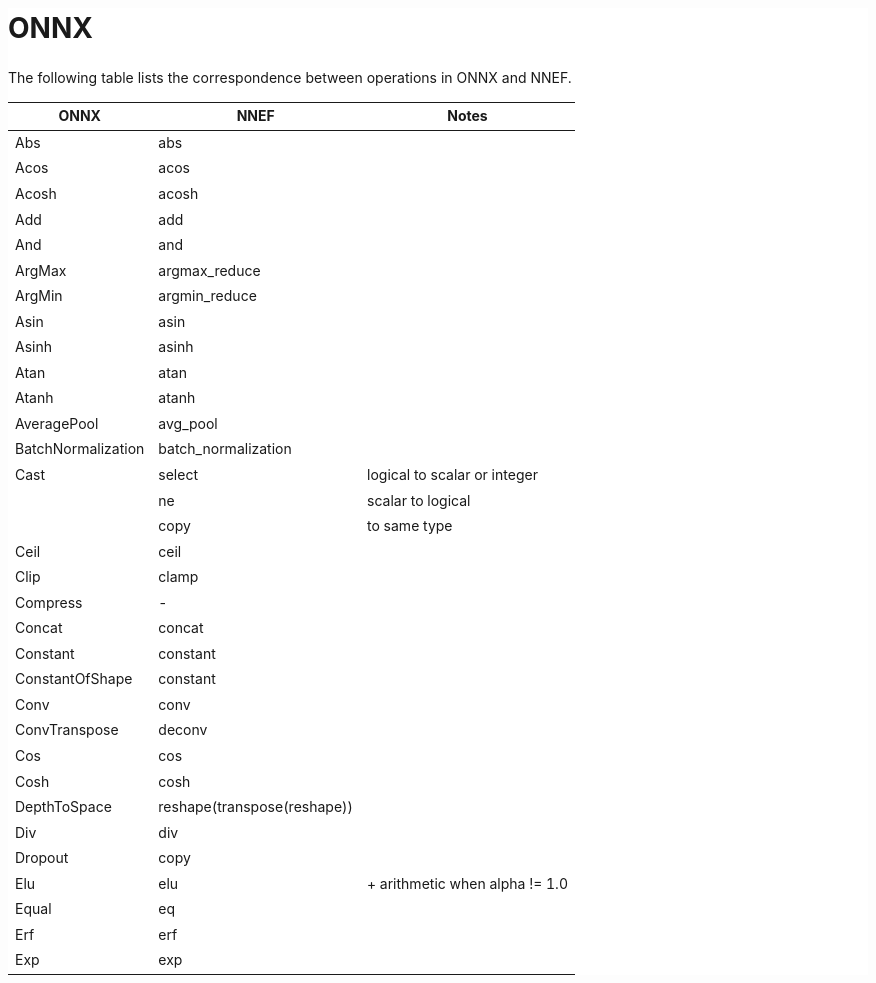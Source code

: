 # ONNX

The following table lists the correspondence between operations in ONNX and NNEF.

| ONNX | NNEF | Notes
| --- | --- | ---
| Abs | abs
| Acos | acos
| Acosh | acosh
| Add | add
| And | and
| ArgMax | argmax_reduce
| ArgMin | argmin_reduce
| Asin | asin
| Asinh | asinh
| Atan | atan
| Atanh | atanh
| AveragePool | avg_pool
| BatchNormalization | batch_normalization
| Cast | select | logical to scalar or integer
|      | ne | scalar to logical
|      | copy | to same type
| Ceil | ceil
| Clip | clamp
| Compress | -
| Concat | concat
| Constant | constant
| ConstantOfShape | constant
| Conv | conv
| ConvTranspose | deconv
| Cos | cos
| Cosh | cosh
| DepthToSpace | reshape(transpose(reshape))
| Div | div
| Dropout | copy
| Elu | elu | + arithmetic when alpha != 1.0
| Equal | eq
| Erf | erf
| Exp | exp